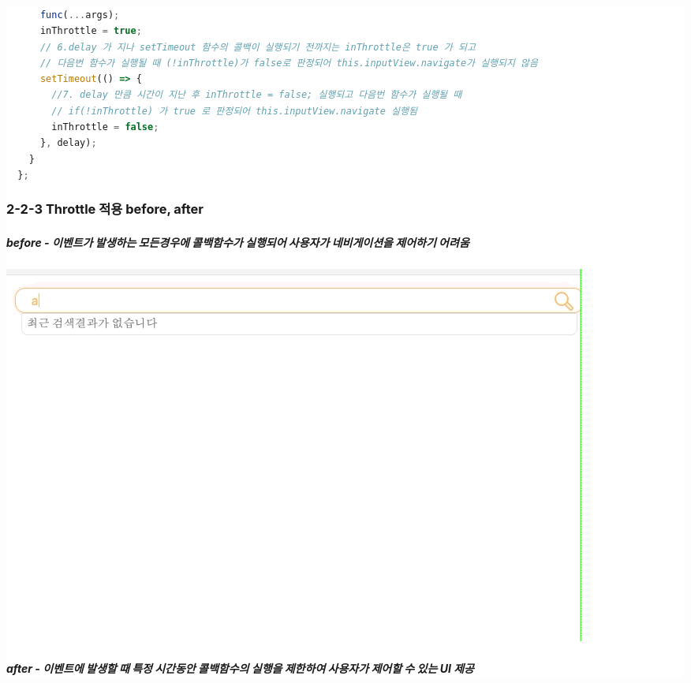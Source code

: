 ```js
      func(...args);
      inThrottle = true;
      // 6.delay 가 지나 setTimeout 함수의 콜백이 실행되기 전까지는 inThrottle은 true 가 되고 
      // 다음번 함수가 실행될 때 (!inThrottle)가 false로 판정되어 this.inputView.navigate가 실행되지 않음
      setTimeout(() => {
        //7. delay 만큼 시간이 지난 후 inThrottle = false; 실행되고 다음번 함수가 실행될 때
        // if(!inThrottle) 가 true 로 판정되어 this.inputView.navigate 실행됨
        inThrottle = false;
      }, delay);
    }
  };
```

### 2-2-3 Throttle 적용 before, after 

##### before - 이벤트가 발생하는 모든경우에 콜백함수가 실행되어 사용자가 네비게이션을 제어하기 어려움

![throttle-before](assets/throttle-before-3787743.gif)

##### after - 이벤트에 발생할 때 특정 시간동안 콜백함수의 실행을 제한하여 사용자가  제어할 수 있는 UI 제공
